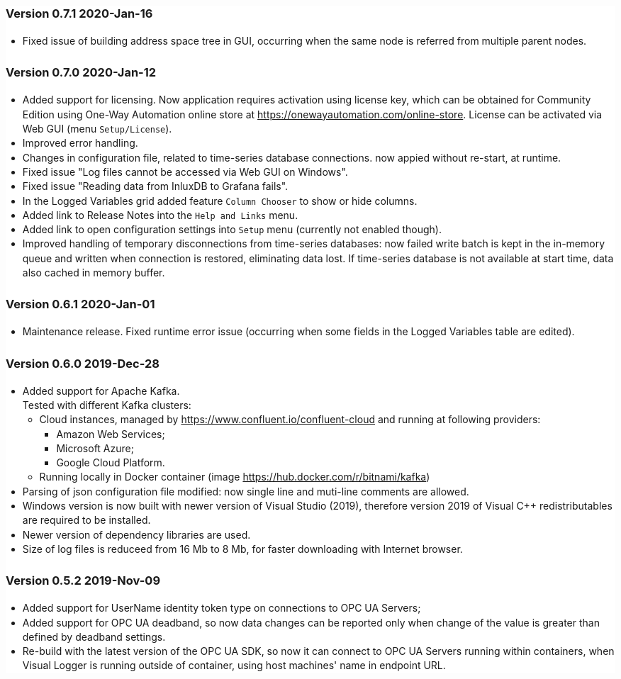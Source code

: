 ### Version 0.7.1 2020-Jan-16

* Fixed issue of building address space tree in GUI, occurring when the same node is referred from multiple parent nodes.

### Version 0.7.0 2020-Jan-12

* Added support for licensing. Now application requires activation using license key, which can be obtained for Community Edition using One-Way Automation online store at https://onewayautomation.com/online-store. License can be activated via Web GUI (menu `Setup/License`).
* Improved error handling.
* Changes in configuration file, related to time-series database connections. now appied without re-start, at runtime.
* Fixed issue "Log files cannot be accessed via Web GUI on Windows".
* Fixed issue "Reading data from InluxDB to Grafana fails".
* In the Logged Variables grid added feature `Column Chooser` to show or hide columns.
* Added link to Release Notes into the `Help and Links` menu.
* Added link to open configuration settings into `Setup` menu (currently not enabled though).
* Improved handling of temporary disconnections from time-series databases: now failed write batch is kept in the in-memory queue and written when connection is restored, eliminating data lost. If time-series database is not available at start time, data also cached in memory buffer.


### Version 0.6.1 2020-Jan-01

* Maintenance release. Fixed runtime error issue (occurring when some fields in the Logged Variables table are edited).

### Version 0.6.0 2019-Dec-28

* Added support for Apache Kafka.   
  Tested with different Kafka clusters:
  * Cloud instances, managed by https://www.confluent.io/confluent-cloud and running at following providers:
    * Amazon Web Services;
    * Microsoft Azure;
    * Google Cloud Platform. 
  * Running locally in Docker container (image https://hub.docker.com/r/bitnami/kafka)
* Parsing of json configuration file modified: now single line and muti-line comments are allowed.
* Windows version is now built with newer version of Visual Studio (2019), therefore version 2019 of Visual C++ redistributables are required to be installed.
* Newer version of dependency libraries are used.
* Size of log files is reduceed from 16 Mb to 8 Mb, for faster downloading with Internet browser.

### Version 0.5.2 2019-Nov-09

* Added support for UserName identity token type on connections to OPC UA Servers;
* Added support for OPC UA deadband, so now data changes can be reported only when change of the value is greater than defined by deadband settings. 
* Re-build with the latest version of the OPC UA SDK, so now it can connect to OPC UA Servers running within containers, when Visual Logger is running outside of container, using host machines' name in endpoint URL.
